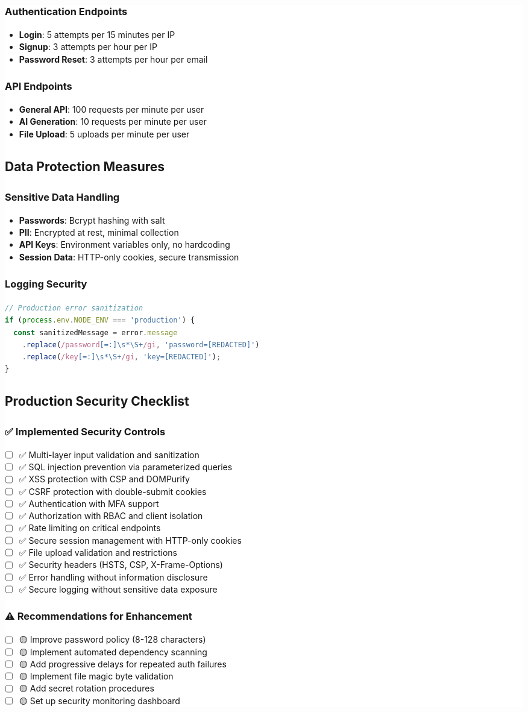 ### Authentication Endpoints
- **Login**: 5 attempts per 15 minutes per IP
- **Signup**: 3 attempts per hour per IP
- **Password Reset**: 3 attempts per hour per email

### API Endpoints
- **General API**: 100 requests per minute per user
- **AI Generation**: 10 requests per minute per user
- **File Upload**: 5 uploads per minute per user

## Data Protection Measures

### Sensitive Data Handling
- **Passwords**: Bcrypt hashing with salt
- **PII**: Encrypted at rest, minimal collection
- **API Keys**: Environment variables only, no hardcoding
- **Session Data**: HTTP-only cookies, secure transmission

### Logging Security
```typescript
// Production error sanitization
if (process.env.NODE_ENV === 'production') {
  const sanitizedMessage = error.message
    .replace(/password[=:]\s*\S+/gi, 'password=[REDACTED]')
    .replace(/key[=:]\s*\S+/gi, 'key=[REDACTED]');
}
```

## Production Security Checklist

### ✅ Implemented Security Controls
- [ ] ✅ Multi-layer input validation and sanitization
- [ ] ✅ SQL injection prevention via parameterized queries
- [ ] ✅ XSS protection with CSP and DOMPurify
- [ ] ✅ CSRF protection with double-submit cookies
- [ ] ✅ Authentication with MFA support
- [ ] ✅ Authorization with RBAC and client isolation
- [ ] ✅ Rate limiting on critical endpoints
- [ ] ✅ Secure session management with HTTP-only cookies
- [ ] ✅ File upload validation and restrictions
- [ ] ✅ Security headers (HSTS, CSP, X-Frame-Options)
- [ ] ✅ Error handling without information disclosure
- [ ] ✅ Secure logging without sensitive data exposure

### ⚠️ Recommendations for Enhancement
- [ ] 🟡 Improve password policy (8-128 characters)
- [ ] 🟡 Implement automated dependency scanning
- [ ] 🟡 Add progressive delays for repeated auth failures
- [ ] 🟡 Implement file magic byte validation
- [ ] 🟡 Add secret rotation procedures
- [ ] 🟡 Set up security monitoring dashboard
